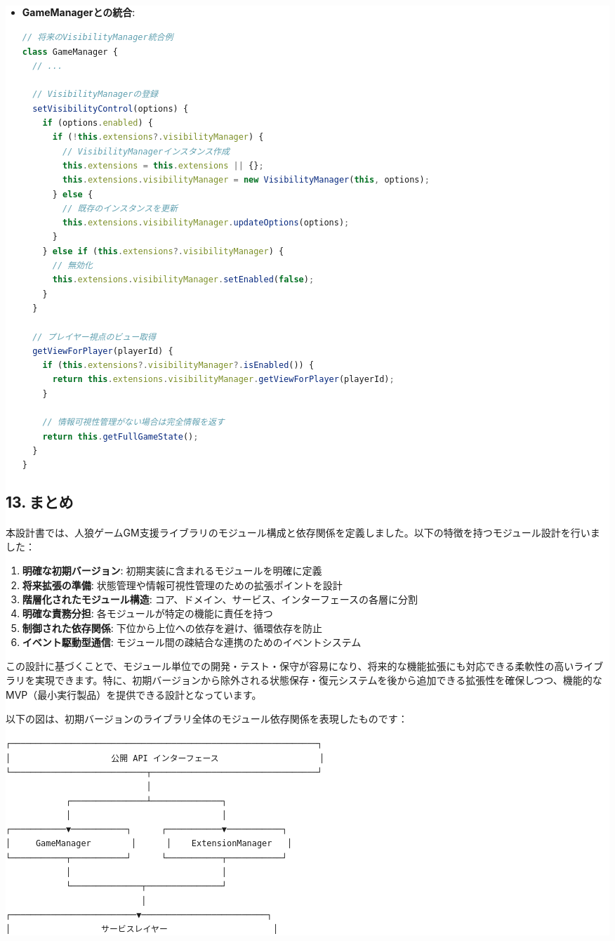 - **GameManagerとの統合**:
  ```javascript
  // 将来のVisibilityManager統合例
  class GameManager {
    // ...
    
    // VisibilityManagerの登録
    setVisibilityControl(options) {
      if (options.enabled) {
        if (!this.extensions?.visibilityManager) {
          // VisibilityManagerインスタンス作成
          this.extensions = this.extensions || {};
          this.extensions.visibilityManager = new VisibilityManager(this, options);
        } else {
          // 既存のインスタンスを更新
          this.extensions.visibilityManager.updateOptions(options);
        }
      } else if (this.extensions?.visibilityManager) {
        // 無効化
        this.extensions.visibilityManager.setEnabled(false);
      }
    }
    
    // プレイヤー視点のビュー取得
    getViewForPlayer(playerId) {
      if (this.extensions?.visibilityManager?.isEnabled()) {
        return this.extensions.visibilityManager.getViewForPlayer(playerId);
      }
      
      // 情報可視性管理がない場合は完全情報を返す
      return this.getFullGameState();
    }
  }
  ```

## 13. まとめ

本設計書では、人狼ゲームGM支援ライブラリのモジュール構成と依存関係を定義しました。以下の特徴を持つモジュール設計を行いました：

1. **明確な初期バージョン**: 初期実装に含まれるモジュールを明確に定義
2. **将来拡張の準備**: 状態管理や情報可視性管理のための拡張ポイントを設計
3. **階層化されたモジュール構造**: コア、ドメイン、サービス、インターフェースの各層に分割
4. **明確な責務分担**: 各モジュールが特定の機能に責任を持つ
5. **制御された依存関係**: 下位から上位への依存を避け、循環依存を防止
6. **イベント駆動型通信**: モジュール間の疎結合な連携のためのイベントシステム

この設計に基づくことで、モジュール単位での開発・テスト・保守が容易になり、将来的な機能拡張にも対応できる柔軟性の高いライブラリを実現できます。特に、初期バージョンから除外される状態保存・復元システムを後から追加できる拡張性を確保しつつ、機能的なMVP（最小実行製品）を提供できる設計となっています。

以下の図は、初期バージョンのライブラリ全体のモジュール依存関係を表現したものです：

```
┌─────────────────────────────────────────────────────────────┐
│                    公開 API インターフェース                    │
└───────────────────────────┬─────────────────────────────────┘
                            │
            ┌───────────────┴──────────────┐
            │                              │
┌───────────▼───────────┐      ┌───────────▼───────────┐
│     GameManager        │      │    ExtensionManager   │
└───────────┬───────────┘      └───────────┬───────────┘
            │                              │
            └──────────────┬───────────────┘
                           │
┌─────────────────────────▼─────────────────────────┐
│                  サービスレイヤー                     │
```